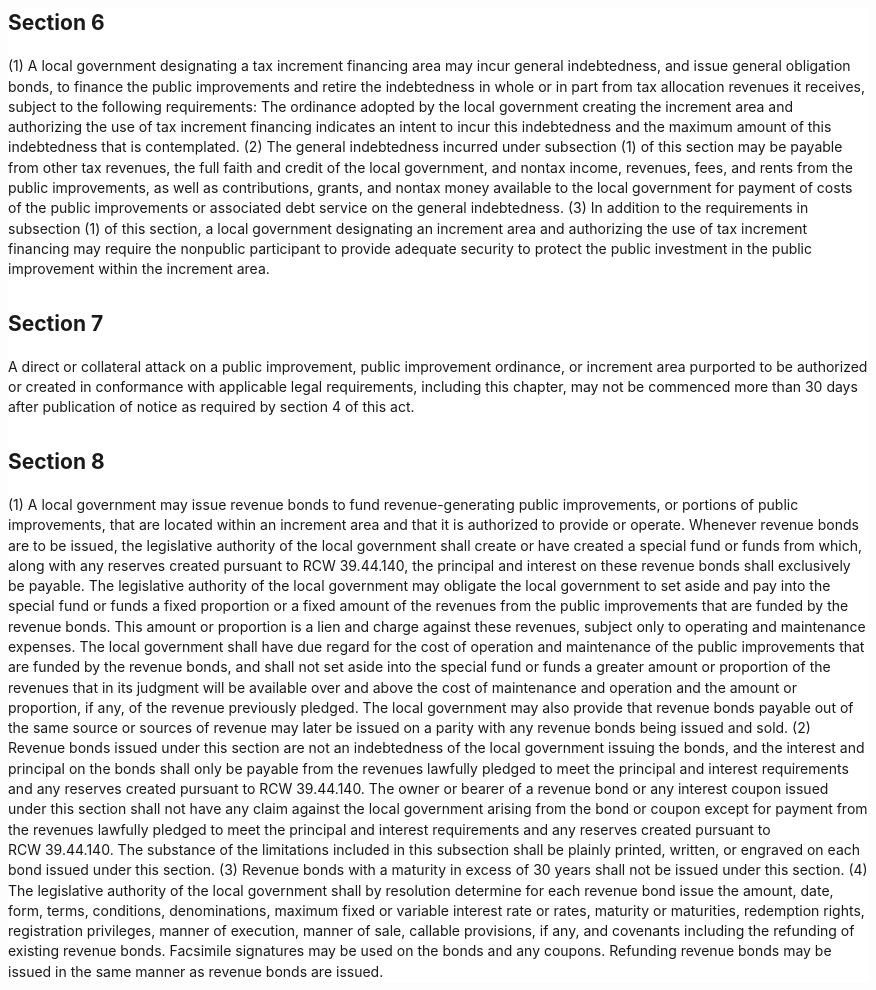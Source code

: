 ## Section 6
(1) A local government designating a tax increment financing area may incur general indebtedness, and issue general obligation bonds, to finance the public improvements and retire the indebtedness in whole or in part from tax allocation revenues it receives, subject to the following requirements: The ordinance adopted by the local government creating the increment area and authorizing the use of tax increment financing indicates an intent to incur this indebtedness and the maximum amount of this indebtedness that is contemplated.
(2) The general indebtedness incurred under subsection (1) of this section may be payable from other tax revenues, the full faith and credit of the local government, and nontax income, revenues, fees, and rents from the public improvements, as well as contributions, grants, and nontax money available to the local government for payment of costs of the public improvements or associated debt service on the general indebtedness.
(3) In addition to the requirements in subsection (1) of this section, a local government designating an increment area and authorizing the use of tax increment financing may require the nonpublic participant to provide adequate security to protect the public investment in the public improvement within the increment area.

## Section 7
A direct or collateral attack on a public improvement, public improvement ordinance, or increment area purported to be authorized or created in conformance with applicable legal requirements, including this chapter, may not be commenced more than 30 days after publication of notice as required by section 4 of this act.

## Section 8
(1) A local government may issue revenue bonds to fund revenue-generating public improvements, or portions of public improvements, that are located within an increment area and that it is authorized to provide or operate. Whenever revenue bonds are to be issued, the legislative authority of the local government shall create or have created a special fund or funds from which, along with any reserves created pursuant to RCW 39.44.140, the principal and interest on these revenue bonds shall exclusively be payable. The legislative authority of the local government may obligate the local government to set aside and pay into the special fund or funds a fixed proportion or a fixed amount of the revenues from the public improvements that are funded by the revenue bonds. This amount or proportion is a lien and charge against these revenues, subject only to operating and maintenance expenses. The local government shall have due regard for the cost of operation and maintenance of the public improvements that are funded by the revenue bonds, and shall not set aside into the special fund or funds a greater amount or proportion of the revenues that in its judgment will be available over and above the cost of maintenance and operation and the amount or proportion, if any, of the revenue previously pledged. The local government may also provide that revenue bonds payable out of the same source or sources of revenue may later be issued on a parity with any revenue bonds being issued and sold.
(2) Revenue bonds issued under this section are not an indebtedness of the local government issuing the bonds, and the interest and principal on the bonds shall only be payable from the revenues lawfully pledged to meet the principal and interest requirements and any reserves created pursuant to RCW 39.44.140. The owner or bearer of a revenue bond or any interest coupon issued under this section shall not have any claim against the local government arising from the bond or coupon except for payment from the revenues lawfully pledged to meet the principal and interest requirements and any reserves created pursuant to RCW 39.44.140. The substance of the limitations included in this subsection shall be plainly printed, written, or engraved on each bond issued under this section.
(3) Revenue bonds with a maturity in excess of 30 years shall not be issued under this section.
(4) The legislative authority of the local government shall by resolution determine for each revenue bond issue the amount, date, form, terms, conditions, denominations, maximum fixed or variable interest rate or rates, maturity or maturities, redemption rights, registration privileges, manner of execution, manner of sale, callable provisions, if any, and covenants including the refunding of existing revenue bonds. Facsimile signatures may be used on the bonds and any coupons. Refunding revenue bonds may be issued in the same manner as revenue bonds are issued.
